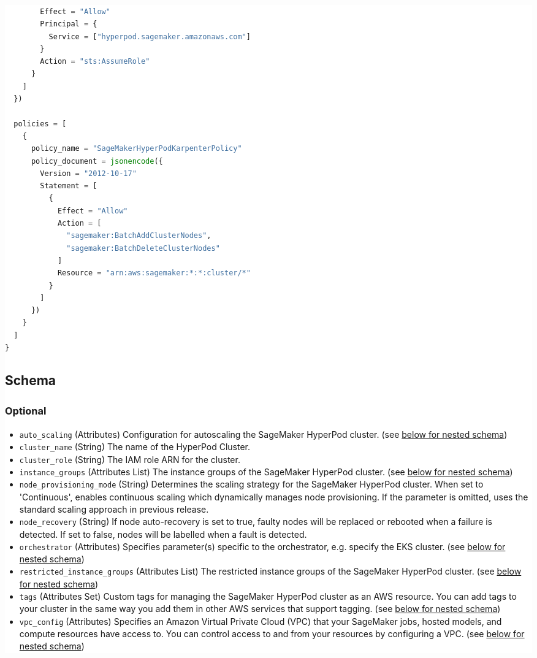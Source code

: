 ```terraform
        Effect = "Allow"
        Principal = {
          Service = ["hyperpod.sagemaker.amazonaws.com"]
        }
        Action = "sts:AssumeRole"
      }
    ]
  })

  policies = [
    {
      policy_name = "SageMakerHyperPodKarpenterPolicy"
      policy_document = jsonencode({
        Version = "2012-10-17"
        Statement = [
          {
            Effect = "Allow"
            Action = [
              "sagemaker:BatchAddClusterNodes",
              "sagemaker:BatchDeleteClusterNodes"
            ]
            Resource = "arn:aws:sagemaker:*:*:cluster/*"
          }
        ]
      })
    }
  ]
}
```


## Schema

### Optional

- `auto_scaling` (Attributes) Configuration for autoscaling the SageMaker HyperPod cluster. (see [below for nested schema](#nestedatt--auto_scaling))
- `cluster_name` (String) The name of the HyperPod Cluster.
- `cluster_role` (String) The IAM role ARN for the cluster.
- `instance_groups` (Attributes List) The instance groups of the SageMaker HyperPod cluster. (see [below for nested schema](#nestedatt--instance_groups))
- `node_provisioning_mode` (String) Determines the scaling strategy for the SageMaker HyperPod cluster. When set to 'Continuous', enables continuous scaling which dynamically manages node provisioning. If the parameter is omitted, uses the standard scaling approach in previous release.
- `node_recovery` (String) If node auto-recovery is set to true, faulty nodes will be replaced or rebooted when a failure is detected. If set to false, nodes will be labelled when a fault is detected.
- `orchestrator` (Attributes) Specifies parameter(s) specific to the orchestrator, e.g. specify the EKS cluster. (see [below for nested schema](#nestedatt--orchestrator))
- `restricted_instance_groups` (Attributes List) The restricted instance groups of the SageMaker HyperPod cluster. (see [below for nested schema](#nestedatt--restricted_instance_groups))
- `tags` (Attributes Set) Custom tags for managing the SageMaker HyperPod cluster as an AWS resource. You can add tags to your cluster in the same way you add them in other AWS services that support tagging. (see [below for nested schema](#nestedatt--tags))
- `vpc_config` (Attributes) Specifies an Amazon Virtual Private Cloud (VPC) that your SageMaker jobs, hosted models, and compute resources have access to. You can control access to and from your resources by configuring a VPC. (see [below for nested schema](#nestedatt--vpc_config))
